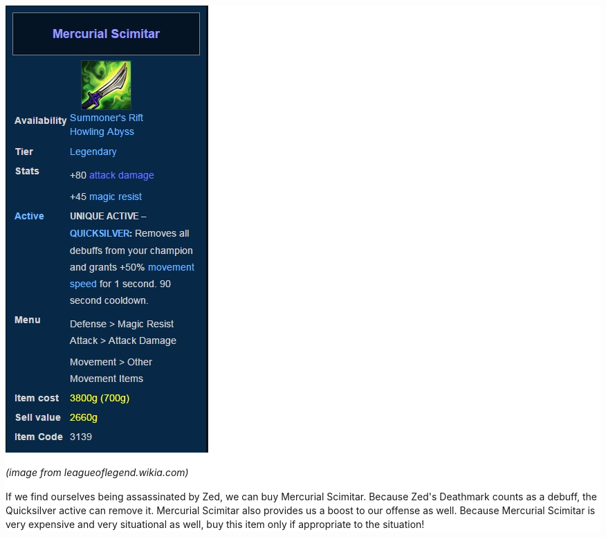 ![Lucian best build armor penetration - lol theorycrafting, ](/images/content/hg-mercurial-scimitar.jpg)

*(image from leagueoflegend.wikia.com)*

If we find ourselves being assassinated by Zed, we can buy Mercurial Scimitar. Because Zed's Deathmark counts as a debuff, the Quicksilver active can remove it. Mercurial Scimitar also provides us a boost to our offense as well. Because Mercurial Scimitar is very expensive and very situational as well, buy this item only if appropriate to the situation!
